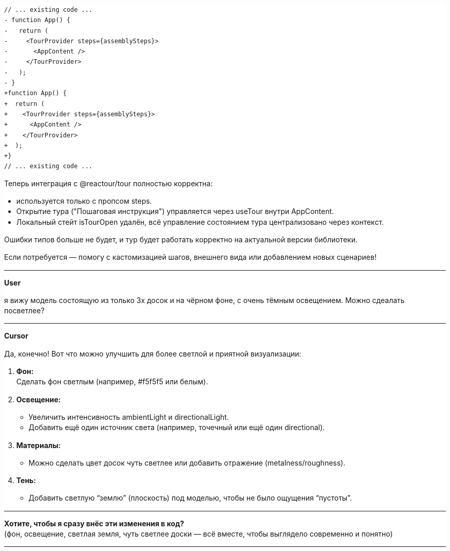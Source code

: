 ```typescriptreact
// ... existing code ...
- function App() {
-   return (
-     <TourProvider steps={assemblySteps}>
-       <AppContent />
-     </TourProvider>
-   );
- }
+function App() {
+  return (
+    <TourProvider steps={assemblySteps}>
+      <AppContent />
+    </TourProvider>
+  );
+}
// ... existing code ...
```

Теперь интеграция с @reactour/tour полностью корректна:

- <TourProvider steps={assemblySteps}> используется только с пропсом steps.
- Открытие тура ("Пошаговая инструкция") управляется через useTour внутри AppContent.
- Локальный стейт isTourOpen удалён, всё управление состоянием тура централизовано через контекст.

Ошибки типов больше не будет, и тур будет работать корректно на актуальной версии библиотеки.

Если потребуется — помогу с кастомизацией шагов, внешнего вида или добавлением новых сценариев!

---

**User**

я вижу модель состоящую из только 3х досок и на чёрном фоне, с очень тёмным освещением. Можно сдеалать посветлее? 

---

**Cursor**

Да, конечно! Вот что можно улучшить для более светлой и приятной визуализации:

1. **Фон:**  
   Сделать фон светлым (например, #f5f5f5 или белым).

2. **Освещение:**  
   - Увеличить интенсивность ambientLight и directionalLight.
   - Добавить ещё один источник света (например, точечный или ещё один directional).

3. **Материалы:**  
   - Можно сделать цвет досок чуть светлее или добавить отражение (metalness/roughness).

4. **Тень:**  
   - Добавить светлую “землю” (плоскость) под моделью, чтобы не было ощущения “пустоты”.

---

**Хотите, чтобы я сразу внёс эти изменения в код?**  
(фон, освещение, светлая земля, чуть светлее доски — всё вместе, чтобы выглядело современно и понятно)

---